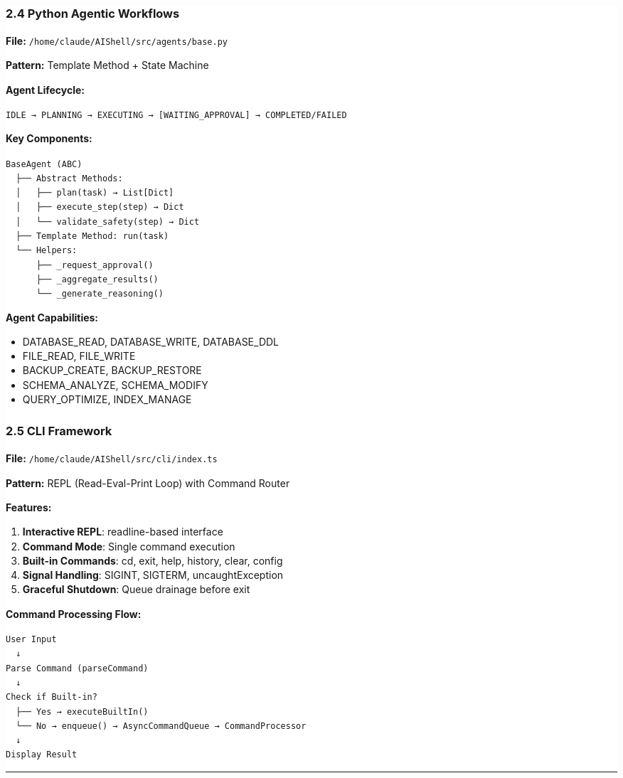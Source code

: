 ### 2.4 Python Agentic Workflows

**File:** `/home/claude/AIShell/src/agents/base.py`

**Pattern:** Template Method + State Machine

**Agent Lifecycle:**
```
IDLE → PLANNING → EXECUTING → [WAITING_APPROVAL] → COMPLETED/FAILED
```

**Key Components:**
```python
BaseAgent (ABC)
  ├── Abstract Methods:
  │   ├── plan(task) → List[Dict]
  │   ├── execute_step(step) → Dict
  │   └── validate_safety(step) → Dict
  ├── Template Method: run(task)
  └── Helpers:
      ├── _request_approval()
      ├── _aggregate_results()
      └── _generate_reasoning()
```

**Agent Capabilities:**
- DATABASE_READ, DATABASE_WRITE, DATABASE_DDL
- FILE_READ, FILE_WRITE
- BACKUP_CREATE, BACKUP_RESTORE
- SCHEMA_ANALYZE, SCHEMA_MODIFY
- QUERY_OPTIMIZE, INDEX_MANAGE

### 2.5 CLI Framework

**File:** `/home/claude/AIShell/src/cli/index.ts`

**Pattern:** REPL (Read-Eval-Print Loop) with Command Router

**Features:**
1. **Interactive REPL**: readline-based interface
2. **Command Mode**: Single command execution
3. **Built-in Commands**: cd, exit, help, history, clear, config
4. **Signal Handling**: SIGINT, SIGTERM, uncaughtException
5. **Graceful Shutdown**: Queue drainage before exit

**Command Processing Flow:**
```
User Input
  ↓
Parse Command (parseCommand)
  ↓
Check if Built-in?
  ├── Yes → executeBuiltIn()
  └── No → enqueue() → AsyncCommandQueue → CommandProcessor
  ↓
Display Result
```

---
